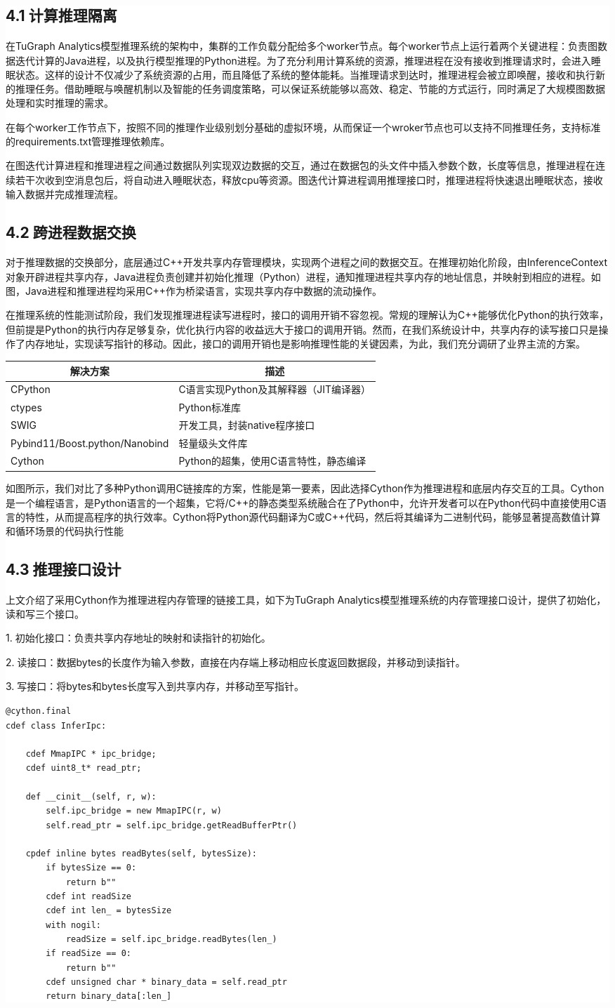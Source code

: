 ## 4.1 计算推理隔离

在TuGraph Analytics模型推理系统的架构中，集群的工作负载分配给多个worker节点。每个worker节点上运行着两个关键进程：负责图数据迭代计算的Java进程，以及执行模型推理的Python进程。为了充分利用计算系统的资源，推理进程在没有接收到推理请求时，会进入睡眠状态。这样的设计不仅减少了系统资源的占用，而且降低了系统的整体能耗。当推理请求到达时，推理进程会被立即唤醒，接收和执行新的推理任务。借助睡眠与唤醒机制以及智能的任务调度策略，可以保证系统能够以高效、稳定、节能的方式运行，同时满足了大规模图数据处理和实时推理的需求。

在每个worker工作节点下，按照不同的推理作业级别划分基础的虚拟环境，从而保证一个wroker节点也可以支持不同推理任务，支持标准的requirements.txt管理推理依赖库。

在图迭代计算进程和推理进程之间通过数据队列实现双边数据的交互，通过在数据包的头文件中插入参数个数，长度等信息，推理进程在连续若干次收到空消息包后，将自动进入睡眠状态，释放cpu等资源。图迭代计算进程调用推理接口时，推理进程将快速退出睡眠状态，接收输入数据并完成推理流程。

## 4.2 跨进程数据交换

对于推理数据的交换部分，底层通过C++开发共享内存管理模块，实现两个进程之间的数据交互。在推理初始化阶段，由InferenceContext对象开辟进程共享内存，Java进程负责创建并初始化推理（Python）进程，通知推理进程共享内存的地址信息，并映射到相应的进程。如图，Java进程和推理进程均采用C++作为桥梁语言，实现共享内存中数据的流动操作。

在推理系统的性能测试阶段，我们发现推理进程读写进程时，接口的调用开销不容忽视。常规的理解认为C++能够优化Python的执行效率，但前提是Python的执行内存足够复杂，优化执行内容的收益远大于接口的调用开销。然而，在我们系统设计中，共享内存的读写接口只是操作了内存地址，实现读写指针的移动。因此，接口的调用开销也是影响推理性能的关键因素，为此，我们充分调研了业界主流的方案。

| **解决方案** | **描述** |
| --- | --- |
| CPython | C语言实现Python及其解释器（JIT编译器） |
| ctypes | Python标准库 |
| SWIG | 开发工具，封装native程序接口 |
| Pybind11/Boost.python/Nanobind | 轻量级头文件库 |
| Cython | Python的超集，使用C语言特性，静态编译 |

如图所示，我们对比了多种Python调用C链接库的方案，性能是第一要素，因此选择Cython作为推理进程和底层内存交互的工具。Cython是一个编程语言，是Python语言的一个超集，它将/C++的静态类型系统融合在了Python中，允许开发者可以在Python代码中直接使用C语言的特性，从而提高程序的执行效率。Cython将Python源代码翻译为C或C++代码，然后将其编译为二进制代码，能够显著提高数值计算和循环场景的代码执行性能

## 4.3 推理接口设计

上文介绍了采用Cython作为推理进程内存管理的链接工具，如下为TuGraph Analytics模型推理系统的内存管理接口设计，提供了初始化，读和写三个接口。

1\. 初始化接口：负责共享内存地址的映射和读指针的初始化。

2\. 读接口：数据bytes的长度作为输入参数，直接在内存端上移动相应长度返回数据段，并移动到读指针。

3\. 写接口：将bytes和bytes长度写入到共享内存，并移动至写指针。

```
@cython.final
cdef class InferIpc:

    cdef MmapIPC * ipc_bridge;
    cdef uint8_t* read_ptr;

    def __cinit__(self, r, w):
        self.ipc_bridge = new MmapIPC(r, w)
        self.read_ptr = self.ipc_bridge.getReadBufferPtr()

    cpdef inline bytes readBytes(self, bytesSize):
        if bytesSize == 0:
            return b""
        cdef int readSize
        cdef int len_ = bytesSize
        with nogil:
            readSize = self.ipc_bridge.readBytes(len_)
        if readSize == 0:
            return b""
        cdef unsigned char * binary_data = self.read_ptr
        return binary_data[:len_]
```